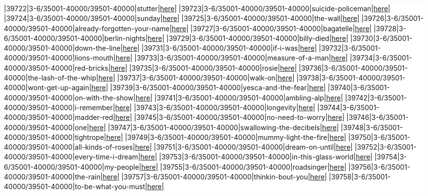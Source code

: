 |39722|3-6/35001-40000/39501-40000|stutter|[here](https://cdn.jsdelivr.net/gh/guitarchord/c3-6/35001-40000/39501-40000/stutter.webp)|
|39723|3-6/35001-40000/39501-40000|suicide-policeman|[here](https://cdn.jsdelivr.net/gh/guitarchord/c3-6/35001-40000/39501-40000/suicide-policeman.webp)|
|39724|3-6/35001-40000/39501-40000|sunday|[here](https://cdn.jsdelivr.net/gh/guitarchord/c3-6/35001-40000/39501-40000/sunday.webp)|
|39725|3-6/35001-40000/39501-40000|the-wall|[here](https://cdn.jsdelivr.net/gh/guitarchord/c3-6/35001-40000/39501-40000/the-wall.webp)|
|39726|3-6/35001-40000/39501-40000|already-forgotten-your-name|[here](https://cdn.jsdelivr.net/gh/guitarchord/c3-6/35001-40000/39501-40000/already-forgotten-your-name.webp)|
|39727|3-6/35001-40000/39501-40000|bagatelle|[here](https://cdn.jsdelivr.net/gh/guitarchord/c3-6/35001-40000/39501-40000/bagatelle.webp)|
|39728|3-6/35001-40000/39501-40000|berlin-nights|[here](https://cdn.jsdelivr.net/gh/guitarchord/c3-6/35001-40000/39501-40000/berlin-nights.webp)|
|39729|3-6/35001-40000/39501-40000|billy-died|[here](https://cdn.jsdelivr.net/gh/guitarchord/c3-6/35001-40000/39501-40000/billy-died.webp)|
|39730|3-6/35001-40000/39501-40000|down-the-line|[here](https://cdn.jsdelivr.net/gh/guitarchord/c3-6/35001-40000/39501-40000/down-the-line.webp)|
|39731|3-6/35001-40000/39501-40000|if-i-was|[here](https://cdn.jsdelivr.net/gh/guitarchord/c3-6/35001-40000/39501-40000/if-i-was.webp)|
|39732|3-6/35001-40000/39501-40000|lions-mouth|[here](https://cdn.jsdelivr.net/gh/guitarchord/c3-6/35001-40000/39501-40000/lions-mouth.webp)|
|39733|3-6/35001-40000/39501-40000|measure-of-a-man|[here](https://cdn.jsdelivr.net/gh/guitarchord/c3-6/35001-40000/39501-40000/measure-of-a-man.webp)|
|39734|3-6/35001-40000/39501-40000|red-bricks|[here](https://cdn.jsdelivr.net/gh/guitarchord/c3-6/35001-40000/39501-40000/red-bricks.webp)|
|39735|3-6/35001-40000/39501-40000|rosie|[here](https://cdn.jsdelivr.net/gh/guitarchord/c3-6/35001-40000/39501-40000/rosie.webp)|
|39736|3-6/35001-40000/39501-40000|the-lash-of-the-whip|[here](https://cdn.jsdelivr.net/gh/guitarchord/c3-6/35001-40000/39501-40000/the-lash-of-the-whip.webp)|
|39737|3-6/35001-40000/39501-40000|walk-on|[here](https://cdn.jsdelivr.net/gh/guitarchord/c3-6/35001-40000/39501-40000/walk-on.webp)|
|39738|3-6/35001-40000/39501-40000|wont-get-up-again|[here](https://cdn.jsdelivr.net/gh/guitarchord/c3-6/35001-40000/39501-40000/wont-get-up-again.webp)|
|39739|3-6/35001-40000/39501-40000|yesca-and-the-fear|[here](https://cdn.jsdelivr.net/gh/guitarchord/c3-6/35001-40000/39501-40000/yesca-and-the-fear.webp)|
|39740|3-6/35001-40000/39501-40000|on-with-the-show|[here](https://cdn.jsdelivr.net/gh/guitarchord/c3-6/35001-40000/39501-40000/on-with-the-show.webp)|
|39741|3-6/35001-40000/39501-40000|ambling-alp|[here](https://cdn.jsdelivr.net/gh/guitarchord/c3-6/35001-40000/39501-40000/ambling-alp.webp)|
|39742|3-6/35001-40000/39501-40000|i-remember|[here](https://cdn.jsdelivr.net/gh/guitarchord/c3-6/35001-40000/39501-40000/i-remember.webp)|
|39743|3-6/35001-40000/39501-40000|longevity|[here](https://cdn.jsdelivr.net/gh/guitarchord/c3-6/35001-40000/39501-40000/longevity.webp)|
|39744|3-6/35001-40000/39501-40000|madder-red|[here](https://cdn.jsdelivr.net/gh/guitarchord/c3-6/35001-40000/39501-40000/madder-red.webp)|
|39745|3-6/35001-40000/39501-40000|no-need-to-worry|[here](https://cdn.jsdelivr.net/gh/guitarchord/c3-6/35001-40000/39501-40000/no-need-to-worry.webp)|
|39746|3-6/35001-40000/39501-40000|one|[here](https://cdn.jsdelivr.net/gh/guitarchord/c3-6/35001-40000/39501-40000/one.webp)|
|39747|3-6/35001-40000/39501-40000|swallowing-the-decibels|[here](https://cdn.jsdelivr.net/gh/guitarchord/c3-6/35001-40000/39501-40000/swallowing-the-decibels.webp)|
|39748|3-6/35001-40000/39501-40000|tightrope|[here](https://cdn.jsdelivr.net/gh/guitarchord/c3-6/35001-40000/39501-40000/tightrope.webp)|
|39749|3-6/35001-40000/39501-40000|mummy-light-the-fire|[here](https://cdn.jsdelivr.net/gh/guitarchord/c3-6/35001-40000/39501-40000/mummy-light-the-fire.webp)|
|39750|3-6/35001-40000/39501-40000|all-kinds-of-roses|[here](https://cdn.jsdelivr.net/gh/guitarchord/c3-6/35001-40000/39501-40000/all-kinds-of-roses.webp)|
|39751|3-6/35001-40000/39501-40000|dream-on-until|[here](https://cdn.jsdelivr.net/gh/guitarchord/c3-6/35001-40000/39501-40000/dream-on-until.webp)|
|39752|3-6/35001-40000/39501-40000|every-time-i-dream|[here](https://cdn.jsdelivr.net/gh/guitarchord/c3-6/35001-40000/39501-40000/every-time-i-dream.webp)|
|39753|3-6/35001-40000/39501-40000|in-this-glass-world|[here](https://cdn.jsdelivr.net/gh/guitarchord/c3-6/35001-40000/39501-40000/in-this-glass-world.webp)|
|39754|3-6/35001-40000/39501-40000|my-people|[here](https://cdn.jsdelivr.net/gh/guitarchord/c3-6/35001-40000/39501-40000/my-people.webp)|
|39755|3-6/35001-40000/39501-40000|roadsinger|[here](https://cdn.jsdelivr.net/gh/guitarchord/c3-6/35001-40000/39501-40000/roadsinger.webp)|
|39756|3-6/35001-40000/39501-40000|the-rain|[here](https://cdn.jsdelivr.net/gh/guitarchord/c3-6/35001-40000/39501-40000/the-rain.webp)|
|39757|3-6/35001-40000/39501-40000|thinkin-bout-you|[here](https://cdn.jsdelivr.net/gh/guitarchord/c3-6/35001-40000/39501-40000/thinkin-bout-you.webp)|
|39758|3-6/35001-40000/39501-40000|to-be-what-you-must|[here](https://cdn.jsdelivr.net/gh/guitarchord/c3-6/35001-40000/39501-40000/to-be-what-you-must.webp)|